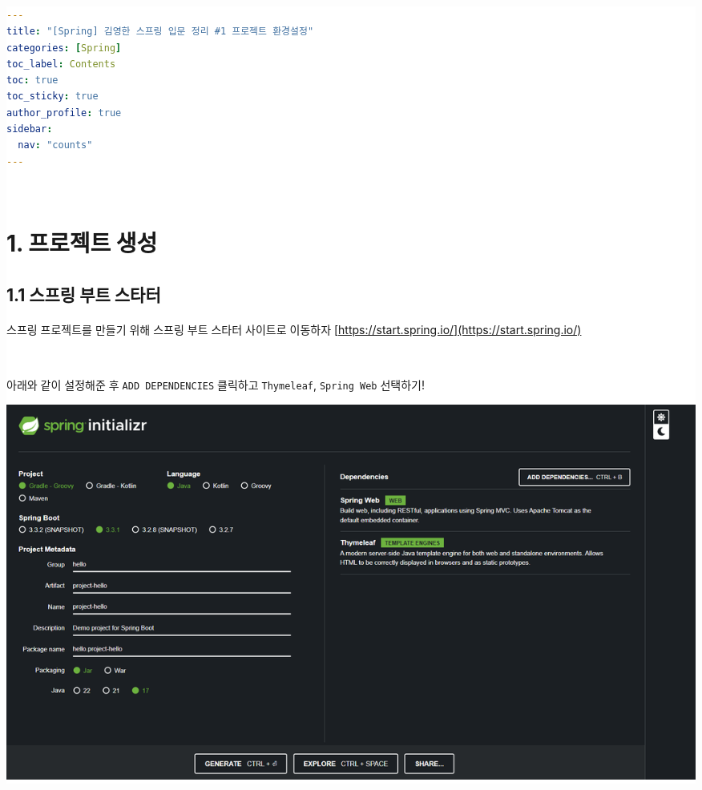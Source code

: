 ```yaml
---
title: "[Spring] 김영한 스프링 입문 정리 #1 프로젝트 환경설정"
categories: [Spring]
toc_label: Contents
toc: true
toc_sticky: true
author_profile: true
sidebar:
  nav: "counts"
---
```


<br>

# 1. 프로젝트 생성

## 1.1 스프링 부트 스타터

스프링 프로젝트를 만들기 위해 스프링 부트 스타터 사이트로 이동하자
[https://start.spring.io/](https://start.spring.io/)

<br>

아래와 같이 설정해준 후 `ADD DEPENDENCIES` 클릭하고 `Thymeleaf`, `Spring Web` 선택하기!

![](/assets/images/2024/2024-06-24-00-13-21.png)
